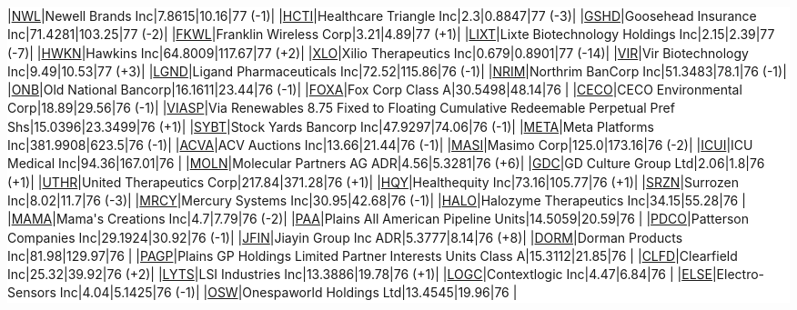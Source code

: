 |[NWL](https://finance.yahoo.com/quote/NWL/)|Newell Brands Inc|7.8615|10.16|77 (-1)|
|[HCTI](https://finance.yahoo.com/quote/HCTI/)|Healthcare Triangle Inc|2.3|0.8847|77 (-3)|
|[GSHD](https://finance.yahoo.com/quote/GSHD/)|Goosehead Insurance Inc|71.4281|103.25|77 (-2)|
|[FKWL](https://finance.yahoo.com/quote/FKWL/)|Franklin Wireless Corp|3.21|4.89|77 (+1)|
|[LIXT](https://finance.yahoo.com/quote/LIXT/)|Lixte Biotechnology Holdings Inc|2.15|2.39|77 (-7)|
|[HWKN](https://finance.yahoo.com/quote/HWKN/)|Hawkins Inc|64.8009|117.67|77 (+2)|
|[XLO](https://finance.yahoo.com/quote/XLO/)|Xilio Therapeutics Inc|0.679|0.8901|77 (-14)|
|[VIR](https://finance.yahoo.com/quote/VIR/)|Vir Biotechnology Inc|9.49|10.53|77 (+3)|
|[LGND](https://finance.yahoo.com/quote/LGND/)|Ligand Pharmaceuticals Inc|72.52|115.86|76 (-1)|
|[NRIM](https://finance.yahoo.com/quote/NRIM/)|Northrim BanCorp Inc|51.3483|78.1|76 (-1)|
|[ONB](https://finance.yahoo.com/quote/ONB/)|Old National Bancorp|16.1611|23.44|76 (-1)|
|[FOXA](https://finance.yahoo.com/quote/FOXA/)|Fox Corp Class A|30.5498|48.14|76 |
|[CECO](https://finance.yahoo.com/quote/CECO/)|CECO Environmental Corp|18.89|29.56|76 (-1)|
|[VIASP](https://finance.yahoo.com/quote/VIASP/)|Via Renewables 8.75 Fixed to Floating Cumulative Redeemable Perpetual Pref Shs|15.0396|23.3499|76 (+1)|
|[SYBT](https://finance.yahoo.com/quote/SYBT/)|Stock Yards Bancorp Inc|47.9297|74.06|76 (-1)|
|[META](https://finance.yahoo.com/quote/META/)|Meta Platforms Inc|381.9908|623.5|76 (-1)|
|[ACVA](https://finance.yahoo.com/quote/ACVA/)|ACV Auctions Inc|13.66|21.44|76 (-1)|
|[MASI](https://finance.yahoo.com/quote/MASI/)|Masimo Corp|125.0|173.16|76 (-2)|
|[ICUI](https://finance.yahoo.com/quote/ICUI/)|ICU Medical Inc|94.36|167.01|76 |
|[MOLN](https://finance.yahoo.com/quote/MOLN/)|Molecular Partners AG ADR|4.56|5.3281|76 (+6)|
|[GDC](https://finance.yahoo.com/quote/GDC/)|GD Culture Group Ltd|2.06|1.8|76 (+1)|
|[UTHR](https://finance.yahoo.com/quote/UTHR/)|United Therapeutics Corp|217.84|371.28|76 (+1)|
|[HQY](https://finance.yahoo.com/quote/HQY/)|Healthequity Inc|73.16|105.77|76 (+1)|
|[SRZN](https://finance.yahoo.com/quote/SRZN/)|Surrozen Inc|8.02|11.7|76 (-3)|
|[MRCY](https://finance.yahoo.com/quote/MRCY/)|Mercury Systems Inc|30.95|42.68|76 (-1)|
|[HALO](https://finance.yahoo.com/quote/HALO/)|Halozyme Therapeutics Inc|34.15|55.28|76 |
|[MAMA](https://finance.yahoo.com/quote/MAMA/)|Mama's Creations Inc|4.7|7.79|76 (-2)|
|[PAA](https://finance.yahoo.com/quote/PAA/)|Plains All American Pipeline Units|14.5059|20.59|76 |
|[PDCO](https://finance.yahoo.com/quote/PDCO/)|Patterson Companies Inc|29.1924|30.92|76 (-1)|
|[JFIN](https://finance.yahoo.com/quote/JFIN/)|Jiayin Group Inc ADR|5.3777|8.14|76 (+8)|
|[DORM](https://finance.yahoo.com/quote/DORM/)|Dorman Products Inc|81.98|129.97|76 |
|[PAGP](https://finance.yahoo.com/quote/PAGP/)|Plains GP Holdings Limited Partner Interests Units Class A|15.3112|21.85|76 |
|[CLFD](https://finance.yahoo.com/quote/CLFD/)|Clearfield Inc|25.32|39.92|76 (+2)|
|[LYTS](https://finance.yahoo.com/quote/LYTS/)|LSI Industries Inc|13.3886|19.78|76 (+1)|
|[LOGC](https://finance.yahoo.com/quote/LOGC/)|Contextlogic Inc|4.47|6.84|76 |
|[ELSE](https://finance.yahoo.com/quote/ELSE/)|Electro-Sensors Inc|4.04|5.1425|76 (-1)|
|[OSW](https://finance.yahoo.com/quote/OSW/)|Onespaworld Holdings Ltd|13.4545|19.96|76 |